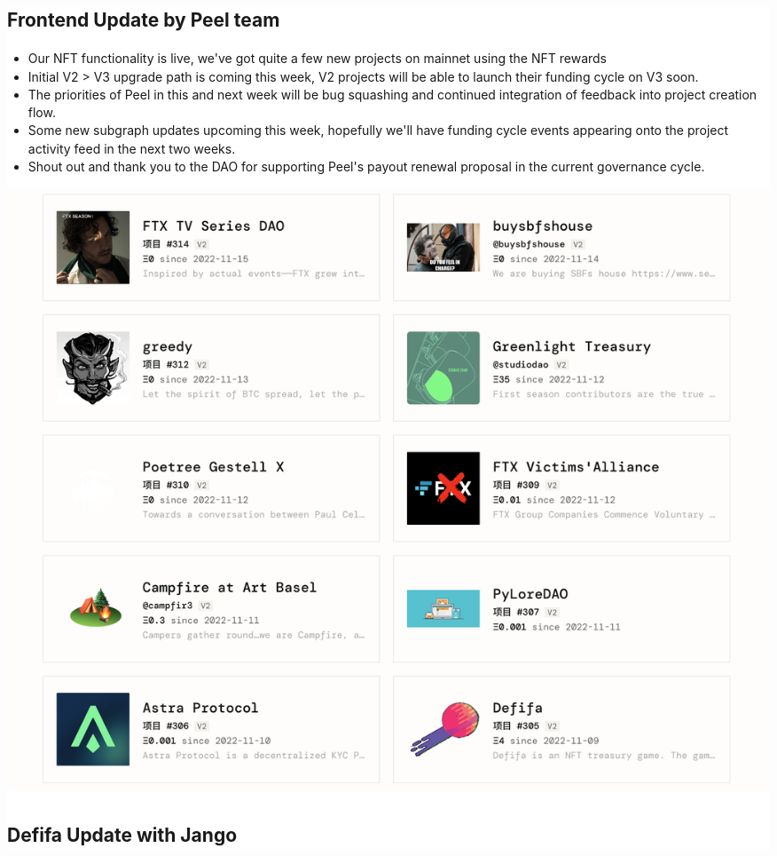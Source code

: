 ## Frontend Update by Peel team

- Our NFT functionality is live, we've got quite a few new projects on mainnet using the NFT rewards
- Initial V2 > V3 upgrade path is coming this week, V2 projects will be able to launch their funding cycle on V3 soon.
- The priorities of Peel in this and next week will be bug squashing and continued integration of feedback into project creation flow.
- Some new subgraph updates upcoming this week, hopefully we'll  have funding cycle events appearing onto the project activity feed in the next two weeks.
- Shout out and thank you to the DAO for supporting Peel's payout renewal proposal in the current governance cycle.

![new_v3_projects](new_v3_projects.png)

## Defifa Update with Jango
